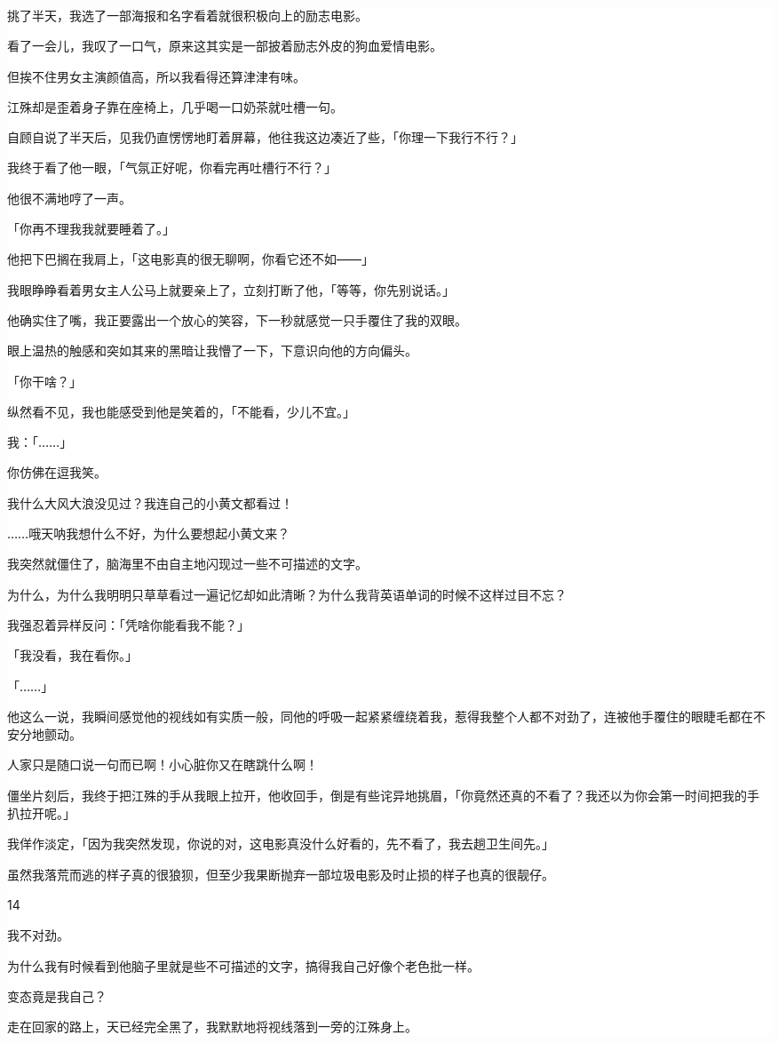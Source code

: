 挑了半天，我选了一部海报和名字看着就很积极向上的励志电影。

看了一会儿，我叹了一口气，原来这其实是一部披着励志外皮的狗血爱情电影。

但挨不住男女主演颜值高，所以我看得还算津津有味。

江殊却是歪着身子靠在座椅上，几乎喝一口奶茶就吐槽一句。

自顾自说了半天后，见我仍直愣愣地盯着屏幕，他往我这边凑近了些，「你理一下我行不行？」

我终于看了他一眼，「气氛正好呢，你看完再吐槽行不行？」

他很不满地哼了一声。

「你再不理我我就要睡着了。」

他把下巴搁在我肩上，「这电影真的很无聊啊，你看它还不如——」

我眼睁睁看着男女主人公马上就要亲上了，立刻打断了他，「等等，你先别说话。」

他确实住了嘴，我正要露出一个放心的笑容，下一秒就感觉一只手覆住了我的双眼。

眼上温热的触感和突如其来的黑暗让我懵了一下，下意识向他的方向偏头。

「你干啥？」

纵然看不见，我也能感受到他是笑着的，「不能看，少儿不宜。」

我：「……」

你仿佛在逗我笑。

我什么大风大浪没见过？我连自己的小黄文都看过！

……哦天呐我想什么不好，为什么要想起小黄文来？

我突然就僵住了，脑海里不由自主地闪现过一些不可描述的文字。

为什么，为什么我明明只草草看过一遍记忆却如此清晰？为什么我背英语单词的时候不这样过目不忘？

我强忍着异样反问：「凭啥你能看我不能？」

「我没看，我在看你。」

「……」

他这么一说，我瞬间感觉他的视线如有实质一般，同他的呼吸一起紧紧缠绕着我，惹得我整个人都不对劲了，连被他手覆住的眼睫毛都在不安分地颤动。

人家只是随口说一句而已啊！小心脏你又在瞎跳什么啊！

僵坐片刻后，我终于把江殊的手从我眼上拉开，他收回手，倒是有些诧异地挑眉，「你竟然还真的不看了？我还以为你会第一时间把我的手扒拉开呢。」

我佯作淡定，「因为我突然发现，你说的对，这电影真没什么好看的，先不看了，我去趟卫生间先。」

虽然我落荒而逃的样子真的很狼狈，但至少我果断抛弃一部垃圾电影及时止损的样子也真的很靓仔。

14

我不对劲。

为什么我有时候看到他脑子里就是些不可描述的文字，搞得我自己好像个老色批一样。

变态竟是我自己？

走在回家的路上，天已经完全黑了，我默默地将视线落到一旁的江殊身上。
